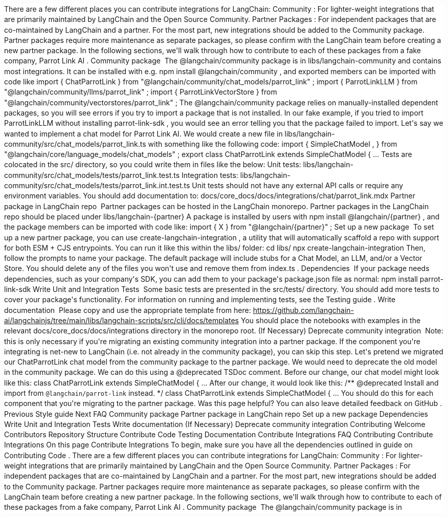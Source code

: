 There are a few different places you can contribute integrations for LangChain: Community : For lighter-weight integrations that are primarily maintained by LangChain and the Open Source Community. Partner Packages : For independent packages that are co-maintained by LangChain and a partner. For the most part, new integrations should be added to the Community package. Partner packages require more maintenance as separate packages, so please confirm with the LangChain team before creating a new partner package. In the following sections, we'll walk through how to contribute to each of these packages from a fake company, Parrot Link AI . Community package ​ The @langchain/community package is in libs/langchain-community and contains most integrations. It can be installed with e.g. npm install @langchain/community , and exported members can be imported with code like import { ChatParrotLink } from "@langchain/community/chat_models/parrot_link" ; import { ParrotLinkLLM } from "@langchain/community/llms/parrot_link" ; import { ParrotLinkVectorStore } from "@langchain/community/vectorstores/parrot_link" ; The @langchain/community package relies on manually-installed dependent packages, so you will see errors if you try to import a package that is not installed. In our fake example, if you tried to import ParrotLinkLLM without installing parrot-link-sdk , you would see an error telling you that the package failed to import. Let's say we wanted to implement a chat model for Parrot Link AI. We would create a new file in libs/langchain-community/src/chat_models/parrot_link.ts with something like the following code: import { SimpleChatModel , } from "@langchain/core/language_models/chat_models" ; export class ChatParrotLink extends SimpleChatModel { ... Tests are colocated in the src/ directory, so you could write them in files like the below: Unit tests: libs/langchain-community/src/chat_models/tests/parrot_link.test.ts Integration tests: libs/langchain-community/src/chat_models/tests/parrot_link.int.test.ts Unit tests should not have any external API calls or require any environment variables. You should add documentation to: docs/core_docs/docs/integrations/chat/parrot_link.mdx Partner package in LangChain repo ​ Partner packages can be hosted in the LangChain monorepo. Partner packages in the LangChain repo should be placed under libs/langchain-{partner} A package is installed by users with npm install @langchain/{partner} , and the package members can be imported with code like: import { X } from "@langchain/{partner}" ; Set up a new package ​ To set up a new partner package, you can use create-langchain-integration , a utility that will automatically scaffold a repo with support for both ESM + CJS entrypoints. You can run it like this within the libs/ folder: cd libs/ npx create-langchain-integration Then, follow the prompts to name your package. The default package will include stubs for a Chat Model, an LLM, and/or a Vector Store. You should delete any of the files you won't use and remove them from index.ts . Dependencies ​ If your package needs dependencies, such as your company's SDK, you can add them to your package's package.json file as normal: npm install parrot-link-sdk Write Unit and Integration Tests ​ Some basic tests are presented in the src/tests/ directory. You should add more tests to cover your package's functionality. For information on running and implementing tests, see the Testing guide . Write documentation ​ Please copy and use the appropriate template from here: https://github.com/langchain-ai/langchainjs/tree/main/libs/langchain-scripts/src/cli/docs/templates You should place the notebooks with examples in the relevant docs/core_docs/docs/integrations directory in the monorepo root. (If Necessary) Deprecate community integration ​ Note: this is only necessary if you're migrating an existing community integration into a partner package. If the component you're integrating is net-new to LangChain (i.e. not already in the community package), you can skip this step. Let's pretend we migrated our ChatParrotLink chat model from the community package to the partner package. We would need to deprecate the old model in the community package. We can do this using a @deprecated TSDoc comment. Before our change, our chat model might look like this: class ChatParrotLink extends SimpleChatModel { ... After our change, it would look like this: /** @deprecated Install and import from `@langchain/parrot-link` instead. */ class ChatParrotLink extends SimpleChatModel { ... You should do this for each component that you're migrating to the partner package. Was this page helpful? You can also leave detailed feedback on GitHub . Previous Style guide Next FAQ Community package Partner package in LangChain repo Set up a new package Dependencies Write Unit and Integration Tests Write documentation (If Necessary) Deprecate community integration Contributing Welcome Contributors Repository Structure Contribute Code Testing Documentation Contribute Integrations FAQ Contributing Contribute Integrations On this page Contribute Integrations To begin, make sure you have all the dependencies outlined in guide on Contributing Code . There are a few different places you can contribute integrations for LangChain: Community : For lighter-weight integrations that are primarily maintained by LangChain and the Open Source Community. Partner Packages : For independent packages that are co-maintained by LangChain and a partner. For the most part, new integrations should be added to the Community package. Partner packages require more maintenance as separate packages, so please confirm with the LangChain team before creating a new partner package. In the following sections, we'll walk through how to contribute to each of these packages from a fake company, Parrot Link AI . Community package ​ The @langchain/community package is in